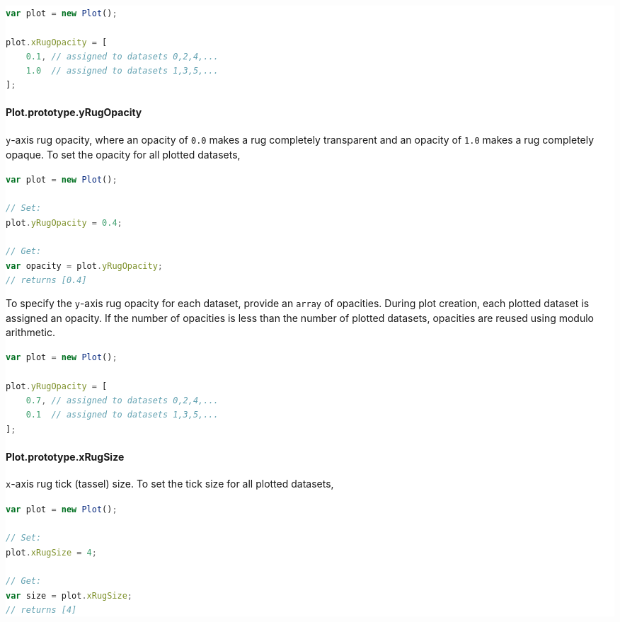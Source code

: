 ```javascript
var plot = new Plot();

plot.xRugOpacity = [
    0.1, // assigned to datasets 0,2,4,...
    1.0  // assigned to datasets 1,3,5,...
];
```

<a name="prop-y-rug-opacity"></a>

#### Plot.prototype.yRugOpacity

`y`-axis rug opacity, where an opacity of `0.0` makes a rug completely transparent and an opacity of `1.0` makes a rug completely opaque. To set the opacity for all plotted datasets,

```javascript
var plot = new Plot();

// Set:
plot.yRugOpacity = 0.4;

// Get:
var opacity = plot.yRugOpacity;
// returns [0.4]
```

To specify the `y`-axis rug opacity for each dataset, provide an `array` of opacities. During plot creation, each plotted dataset is assigned an opacity. If the number of opacities is less than the number of plotted datasets, opacities are reused using modulo arithmetic.

```javascript
var plot = new Plot();

plot.yRugOpacity = [
    0.7, // assigned to datasets 0,2,4,...
    0.1  // assigned to datasets 1,3,5,...
];
```

<a name="prop-x-rug-size"></a>

#### Plot.prototype.xRugSize

`x`-axis rug tick (tassel) size. To set the tick size for all plotted datasets,

```javascript
var plot = new Plot();

// Set:
plot.xRugSize = 4;

// Get:
var size = plot.xRugSize;
// returns [4]
```


[vdom]: https://github.com/Matt-Esch/virtual-dom
[@stdlib/plot]: https://github.com/stdlib-js/stdlib/tree/develop/lib/node_modules/%40stdlib/plot
